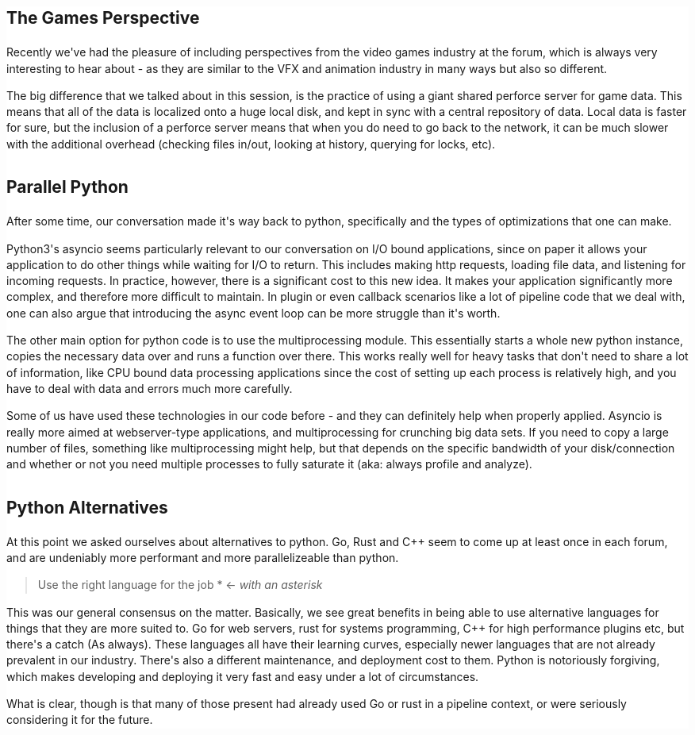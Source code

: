## The Games Perspective

Recently we've had the pleasure of including perspectives from the video games industry at the forum, which is always very interesting to hear about - as they are similar to the VFX and animation industry in many ways but also so different.

The big difference that we talked about in this session, is the practice of using a giant shared perforce server for game data. This means that all of the data is localized onto a huge local disk, and kept in sync with a central repository of data. Local data is faster for sure, but the inclusion of a perforce server means that when you do need to go back to the network, it can be much slower with the additional overhead (checking files in/out, looking at history, querying for locks, etc).

## Parallel Python

After some time, our conversation made it's way back to python, specifically and the types of optimizations that one can make.

Python3's asyncio seems particularly relevant to our conversation on I/O bound applications, since on paper it allows your application to do other things while waiting for I/O to return. This includes making http requests, loading file data, and listening for incoming requests. In practice, however, there is a significant cost to this new idea. It makes your application significantly more complex, and therefore more difficult to maintain. In plugin or even callback scenarios like a lot of pipeline code that we deal with, one can also argue that introducing the async event loop can be more struggle than it's worth.

The other main option for python code is to use the multiprocessing module. This essentially starts a whole new python instance, copies the necessary data over and runs a function over there. This works really well for heavy tasks that don't need to share a lot of information, like CPU bound data processing applications since the cost of setting up each process is relatively high, and you have to deal with data and errors much more carefully.

Some of us have used these technologies in our code before - and they can definitely help when properly applied. Asyncio is really more aimed at webserver-type applications, and multiprocessing for crunching big data sets. If you need to copy a large number of files, something like multiprocessing might help, but that depends on the specific bandwidth of your disk/connection and whether or not you need multiple processes to fully saturate it (aka: always profile and analyze).

## Python Alternatives

At this point we asked ourselves about alternatives to python. Go, Rust and C++ seem to come up at least once in each forum, and are undeniably more performant and more parallelizeable than python.

> Use the right language for the job * <- _with an asterisk_

This was our general consensus on the matter. Basically, we see great benefits in being able to use alternative languages for things that they are more suited to. Go for web servers, rust for systems programming, C++ for high performance plugins etc, but there's a catch (As always). These languages all have their learning curves, especially newer languages that are not already prevalent in our industry. There's also a different maintenance, and deployment cost to them. Python is notoriously forgiving, which makes developing and deploying it very fast and easy under a lot of circumstances.

What is clear, though is that many of those present had already used Go or rust in a pipeline context, or were seriously considering it for the future.
